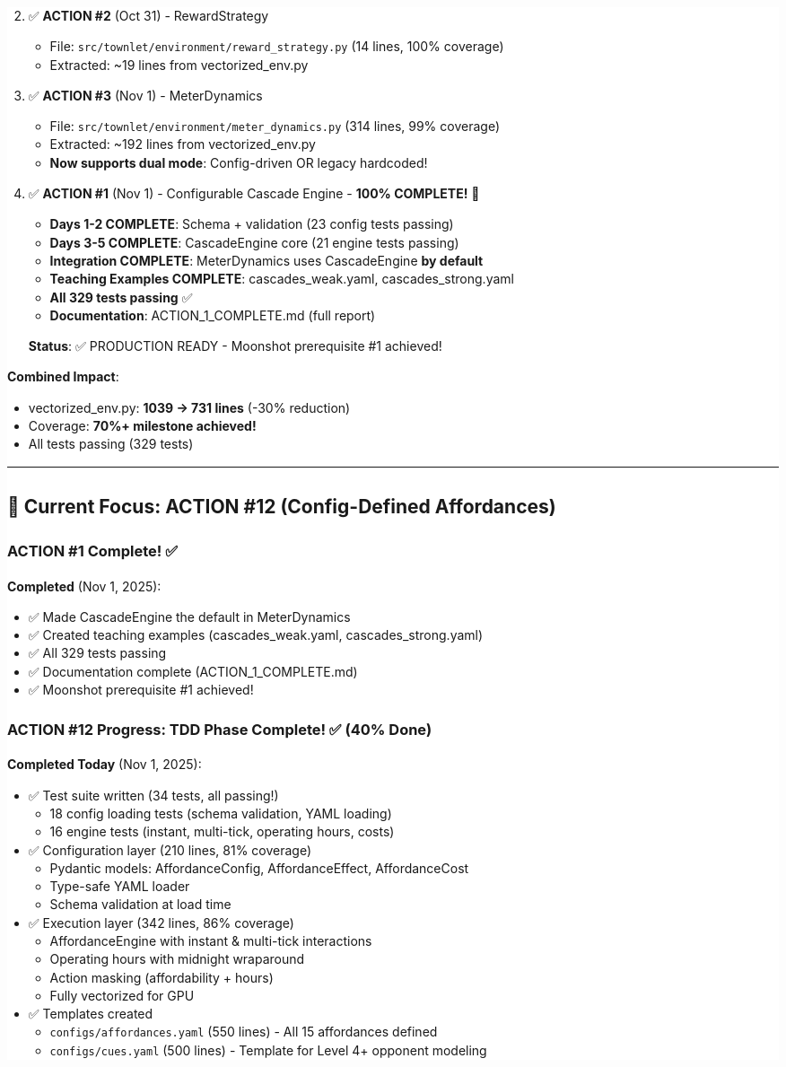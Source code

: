 2. ✅ **ACTION #2** (Oct 31) - RewardStrategy
   - File: `src/townlet/environment/reward_strategy.py` (14 lines, 100% coverage)
   - Extracted: ~19 lines from vectorized_env.py

3. ✅ **ACTION #3** (Nov 1) - MeterDynamics
   - File: `src/townlet/environment/meter_dynamics.py` (314 lines, 99% coverage)
   - Extracted: ~192 lines from vectorized_env.py
   - **Now supports dual mode**: Config-driven OR legacy hardcoded!

4. ✅ **ACTION #1** (Nov 1) - Configurable Cascade Engine - **100% COMPLETE!** 🎉
   - **Days 1-2 COMPLETE**: Schema + validation (23 config tests passing)
   - **Days 3-5 COMPLETE**: CascadeEngine core (21 engine tests passing)
   - **Integration COMPLETE**: MeterDynamics uses CascadeEngine **by default**
   - **Teaching Examples COMPLETE**: cascades_weak.yaml, cascades_strong.yaml
   - **All 329 tests passing** ✅
   - **Documentation**: ACTION_1_COMPLETE.md (full report)

   **Status**: ✅ PRODUCTION READY - Moonshot prerequisite #1 achieved!

**Combined Impact**:

- vectorized_env.py: **1039 → 731 lines** (-30% reduction)
- Coverage: **70%+ milestone achieved!**
- All tests passing (329 tests)

---

## 🎯 Current Focus: ACTION #12 (Config-Defined Affordances)

### ACTION #1 Complete! ✅

**Completed** (Nov 1, 2025):

- ✅ Made CascadeEngine the default in MeterDynamics
- ✅ Created teaching examples (cascades_weak.yaml, cascades_strong.yaml)
- ✅ All 329 tests passing
- ✅ Documentation complete (ACTION_1_COMPLETE.md)
- ✅ Moonshot prerequisite #1 achieved!

### ACTION #12 Progress: TDD Phase Complete! ✅ (40% Done)

**Completed Today** (Nov 1, 2025):

- ✅ Test suite written (34 tests, all passing!)
  - 18 config loading tests (schema validation, YAML loading)
  - 16 engine tests (instant, multi-tick, operating hours, costs)
- ✅ Configuration layer (210 lines, 81% coverage)
  - Pydantic models: AffordanceConfig, AffordanceEffect, AffordanceCost
  - Type-safe YAML loader
  - Schema validation at load time
- ✅ Execution layer (342 lines, 86% coverage)
  - AffordanceEngine with instant & multi-tick interactions
  - Operating hours with midnight wraparound
  - Action masking (affordability + hours)
  - Fully vectorized for GPU
- ✅ Templates created
  - `configs/affordances.yaml` (550 lines) - All 15 affordances defined
  - `configs/cues.yaml` (500 lines) - Template for Level 4+ opponent modeling
